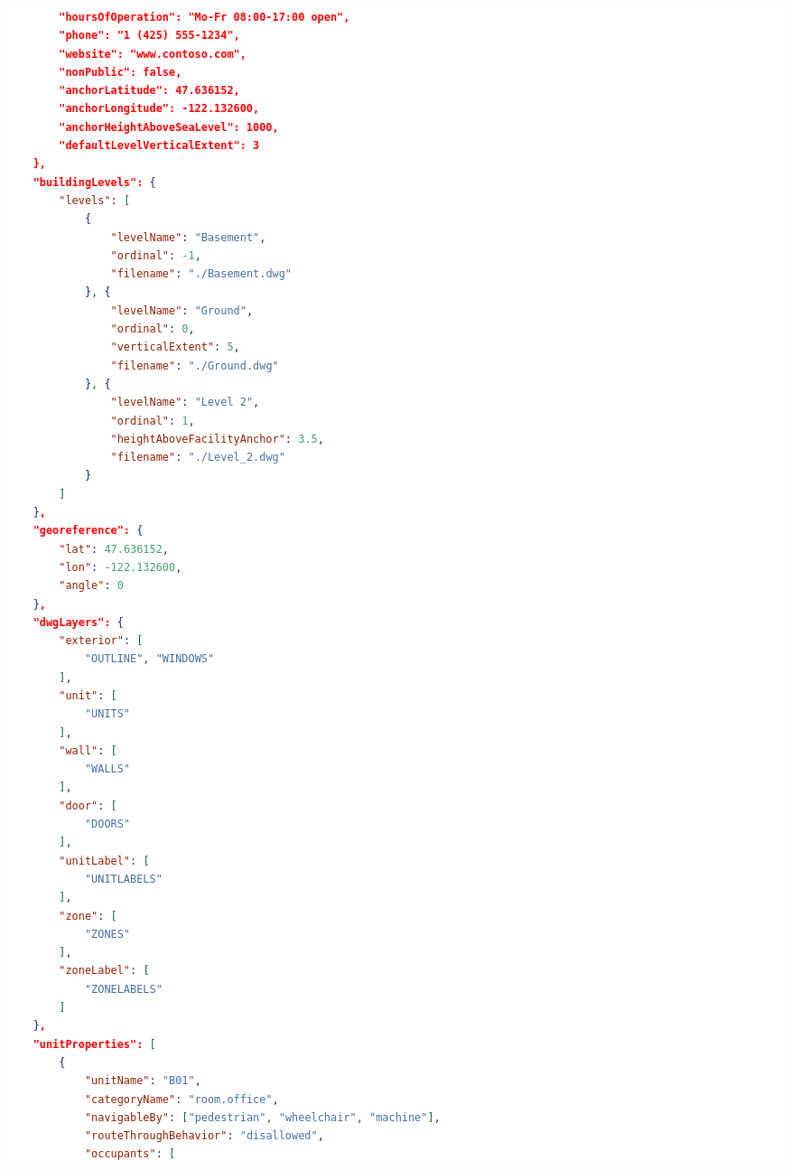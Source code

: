 ```JSON
        "hoursOfOperation": "Mo-Fr 08:00-17:00 open", 
        "phone": "1 (425) 555-1234", 
        "website": "www.contoso.com", 
        "nonPublic": false, 
        "anchorLatitude": 47.636152, 
        "anchorLongitude": -122.132600, 
        "anchorHeightAboveSeaLevel": 1000, 
        "defaultLevelVerticalExtent": 3  
    }, 
    "buildingLevels": { 
        "levels": [ 
            { 
                "levelName": "Basement", 
                "ordinal": -1, 
                "filename": "./Basement.dwg" 
            }, { 
                "levelName": "Ground", 
                "ordinal": 0, 
                "verticalExtent": 5, 
                "filename": "./Ground.dwg" 
            }, { 
                "levelName": "Level 2", 
                "ordinal": 1, 
                "heightAboveFacilityAnchor": 3.5, 
                "filename": "./Level_2.dwg" 
            } 
        ] 
    }, 
    "georeference": { 
        "lat": 47.636152, 
        "lon": -122.132600, 
        "angle": 0 
    }, 
    "dwgLayers": { 
        "exterior": [ 
            "OUTLINE", "WINDOWS" 
        ], 
        "unit": [ 
            "UNITS" 
        ], 
        "wall": [ 
            "WALLS" 
        ], 
        "door": [ 
            "DOORS" 
        ], 
        "unitLabel": [ 
            "UNITLABELS" 
        ], 
        "zone": [ 
            "ZONES" 
        ], 
        "zoneLabel": [ 
            "ZONELABELS" 
        ] 
    }, 
    "unitProperties": [ 
        { 
            "unitName": "B01", 
            "categoryName": "room.office", 
            "navigableBy": ["pedestrian", "wheelchair", "machine"], 
            "routeThroughBehavior": "disallowed", 
            "occupants": [ 
```